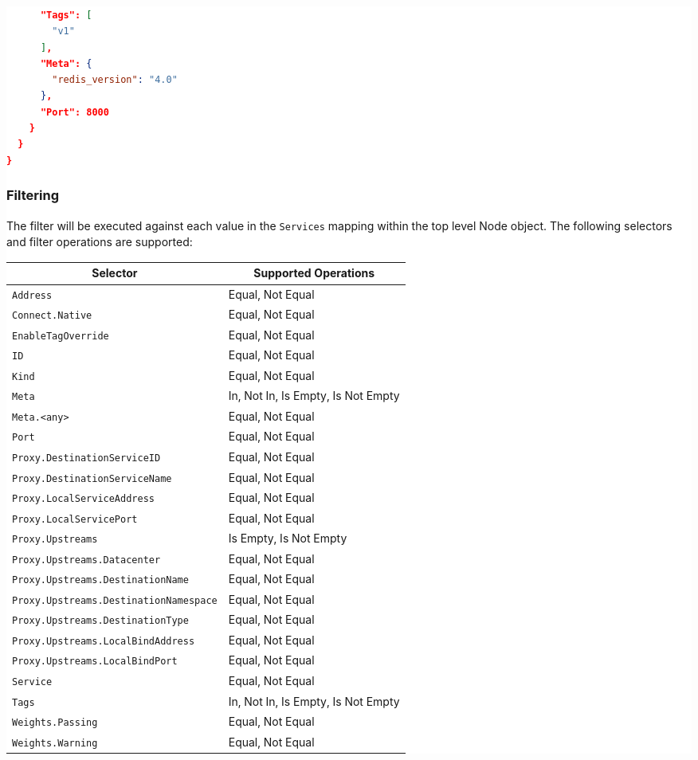 ```json
      "Tags": [
        "v1"
      ],
      "Meta": {
        "redis_version": "4.0"
      },
      "Port": 8000
    }
  }
}
```

### Filtering

The filter will be executed against each value in the `Services` mapping within the
top level Node object. The following selectors and filter operations are supported:

| Selector                               | Supported Operations               |
| -------------------------------------- | ---------------------------------- |
| `Address`                              | Equal, Not Equal                   |
| `Connect.Native`                       | Equal, Not Equal                   |
| `EnableTagOverride`                    | Equal, Not Equal                   |
| `ID`                                   | Equal, Not Equal                   |
| `Kind`                                 | Equal, Not Equal                   |
| `Meta`                                 | In, Not In, Is Empty, Is Not Empty |
| `Meta.<any>`                           | Equal, Not Equal                   |
| `Port`                                 | Equal, Not Equal                   |
| `Proxy.DestinationServiceID`           | Equal, Not Equal                   |
| `Proxy.DestinationServiceName`         | Equal, Not Equal                   |
| `Proxy.LocalServiceAddress`            | Equal, Not Equal                   |
| `Proxy.LocalServicePort`               | Equal, Not Equal                   |
| `Proxy.Upstreams`                      | Is Empty, Is Not Empty             |
| `Proxy.Upstreams.Datacenter`           | Equal, Not Equal                   |
| `Proxy.Upstreams.DestinationName`      | Equal, Not Equal                   |
| `Proxy.Upstreams.DestinationNamespace` | Equal, Not Equal                   |
| `Proxy.Upstreams.DestinationType`      | Equal, Not Equal                   |
| `Proxy.Upstreams.LocalBindAddress`     | Equal, Not Equal                   |
| `Proxy.Upstreams.LocalBindPort`        | Equal, Not Equal                   |
| `Service`                              | Equal, Not Equal                   |
| `Tags`                                 | In, Not In, Is Empty, Is Not Empty |
| `Weights.Passing`                      | Equal, Not Equal                   |
| `Weights.Warning`                      | Equal, Not Equal                   |
